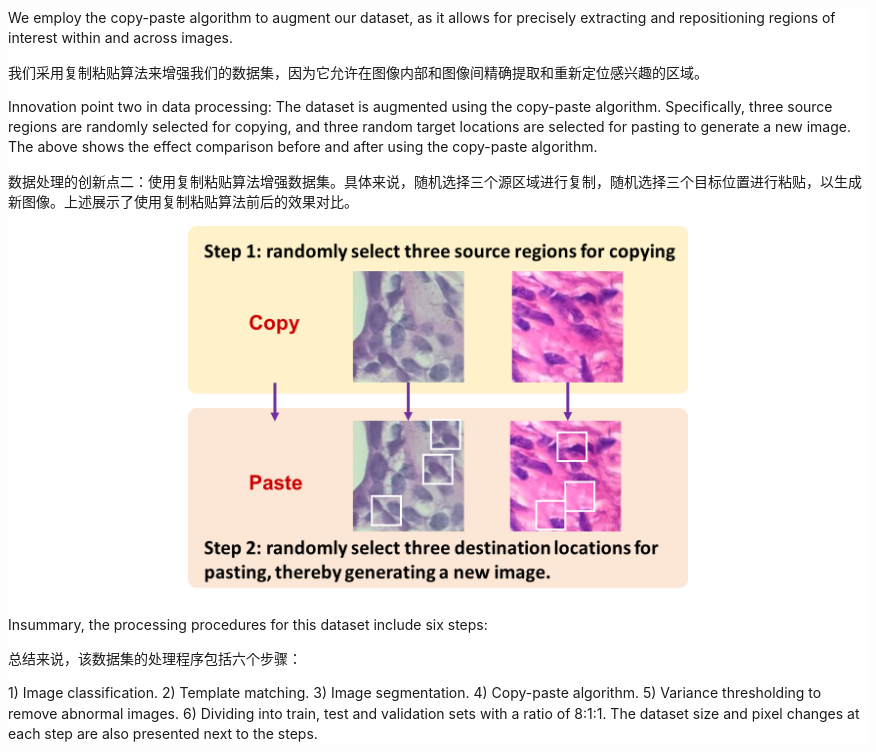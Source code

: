 We employ the copy-paste algorithm to augment our dataset, as it allows for precisely extracting and repositioning regions of interest within and across images.

我们采用复制粘贴算法来增强我们的数据集，因为它允许在图像内部和图像间精确提取和重新定位感兴趣的区域。

Innovation point two in data processing: The dataset is augmented using the copy-paste algorithm. Specifically, three source regions are randomly selected for copying, and three random target locations are selected for pasting to generate a new image. The above shows the effect comparison before and after using the copy-paste algorithm. 

数据处理的创新点二：使用复制粘贴算法增强数据集。具体来说，随机选择三个源区域进行复制，随机选择三个目标位置进行粘贴，以生成新图像。上述展示了使用复制粘贴算法前后的效果对比。

<p align="center"> 
  <img width="500" src="image/image_95ofPb1nSB.png">  
</p>

Insummary, the processing procedures for this dataset include six steps:&#x20;

总结来说，该数据集的处理程序包括六个步骤：

1\) Image classification. 2) Template matching. 3) Image segmentation. 4) Copy-paste algorithm. 5) Variance thresholding to remove abnormal images. 6) Dividing into train, test and validation sets with a ratio of 8:1:1. The dataset size and pixel changes at each step are also presented next to the steps.
